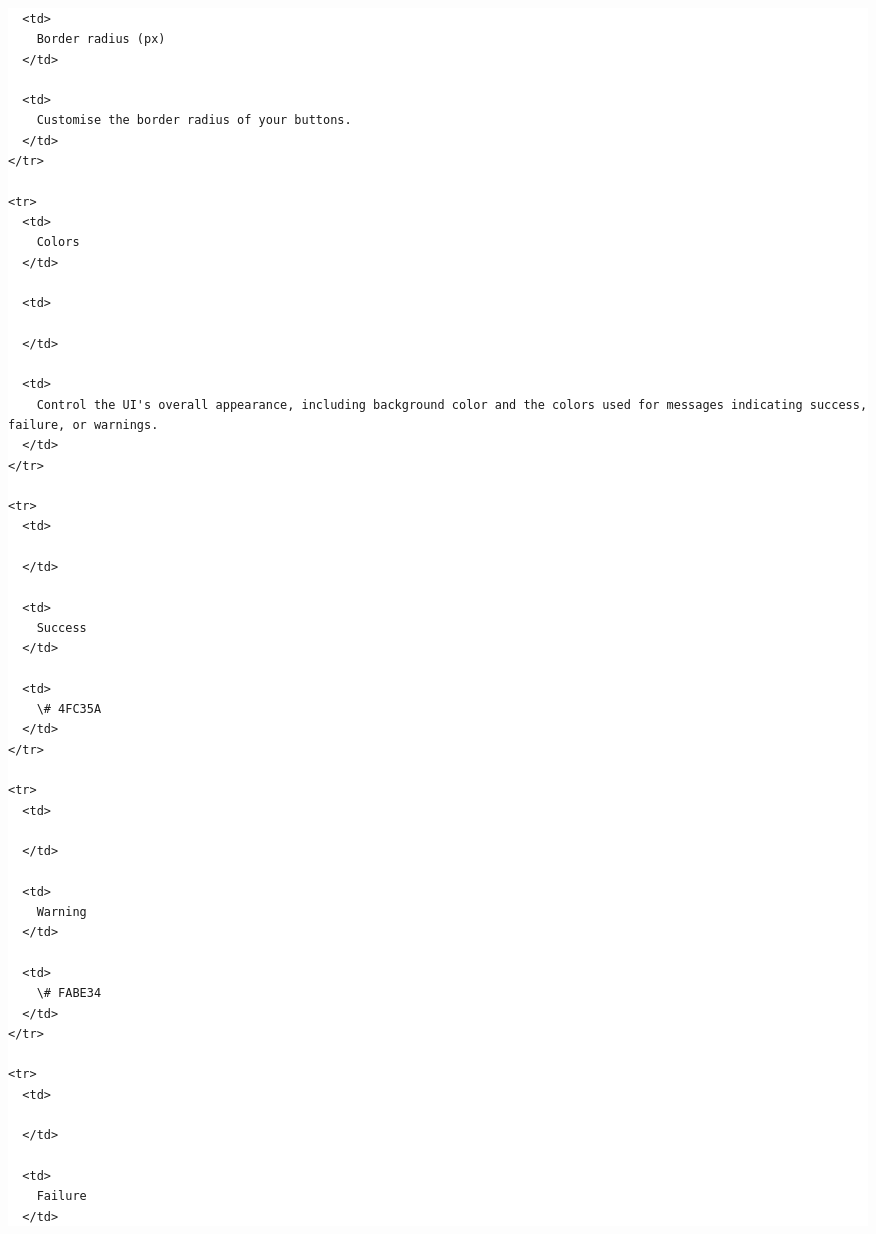       <td>
        Border radius (px)
      </td>

      <td>
        Customise the border radius of your buttons.
      </td>
    </tr>

    <tr>
      <td>
        Colors
      </td>

      <td>

      </td>

      <td>
        Control the UI's overall appearance, including background color and the colors used for messages indicating success, failure, or warnings.
      </td>
    </tr>

    <tr>
      <td>

      </td>

      <td>
        Success
      </td>

      <td>
        \# 4FC35A
      </td>
    </tr>

    <tr>
      <td>

      </td>

      <td>
        Warning
      </td>

      <td>
        \# FABE34
      </td>
    </tr>

    <tr>
      <td>

      </td>

      <td>
        Failure
      </td>
